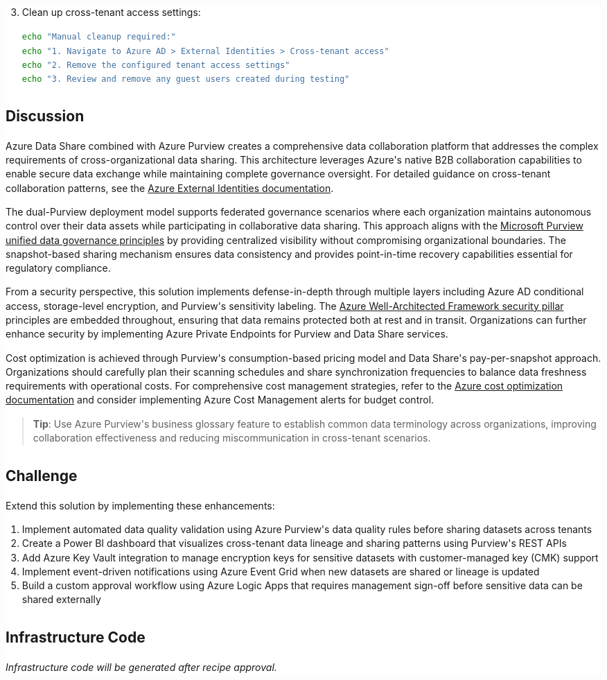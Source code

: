 3. Clean up cross-tenant access settings:

   ```bash
   echo "Manual cleanup required:"
   echo "1. Navigate to Azure AD > External Identities > Cross-tenant access"
   echo "2. Remove the configured tenant access settings"
   echo "3. Review and remove any guest users created during testing"
   ```

## Discussion

Azure Data Share combined with Azure Purview creates a comprehensive data collaboration platform that addresses the complex requirements of cross-organizational data sharing. This architecture leverages Azure's native B2B collaboration capabilities to enable secure data exchange while maintaining complete governance oversight. For detailed guidance on cross-tenant collaboration patterns, see the [Azure External Identities documentation](https://docs.microsoft.com/en-us/azure/active-directory/external-identities/cross-tenant-access-overview).

The dual-Purview deployment model supports federated governance scenarios where each organization maintains autonomous control over their data assets while participating in collaborative data sharing. This approach aligns with the [Microsoft Purview unified data governance principles](https://docs.microsoft.com/en-us/azure/purview/overview) by providing centralized visibility without compromising organizational boundaries. The snapshot-based sharing mechanism ensures data consistency and provides point-in-time recovery capabilities essential for regulatory compliance.

From a security perspective, this solution implements defense-in-depth through multiple layers including Azure AD conditional access, storage-level encryption, and Purview's sensitivity labeling. The [Azure Well-Architected Framework security pillar](https://docs.microsoft.com/en-us/azure/architecture/framework/security/overview) principles are embedded throughout, ensuring that data remains protected both at rest and in transit. Organizations can further enhance security by implementing Azure Private Endpoints for Purview and Data Share services.

Cost optimization is achieved through Purview's consumption-based pricing model and Data Share's pay-per-snapshot approach. Organizations should carefully plan their scanning schedules and share synchronization frequencies to balance data freshness requirements with operational costs. For comprehensive cost management strategies, refer to the [Azure cost optimization documentation](https://docs.microsoft.com/en-us/azure/cost-management-billing/costs/cost-mgt-best-practices) and consider implementing Azure Cost Management alerts for budget control.

> **Tip**: Use Azure Purview's business glossary feature to establish common data terminology across organizations, improving collaboration effectiveness and reducing miscommunication in cross-tenant scenarios.

## Challenge

Extend this solution by implementing these enhancements:

1. Implement automated data quality validation using Azure Purview's data quality rules before sharing datasets across tenants
2. Create a Power BI dashboard that visualizes cross-tenant data lineage and sharing patterns using Purview's REST APIs
3. Add Azure Key Vault integration to manage encryption keys for sensitive datasets with customer-managed key (CMK) support
4. Implement event-driven notifications using Azure Event Grid when new datasets are shared or lineage is updated
5. Build a custom approval workflow using Azure Logic Apps that requires management sign-off before sensitive data can be shared externally

## Infrastructure Code

*Infrastructure code will be generated after recipe approval.*